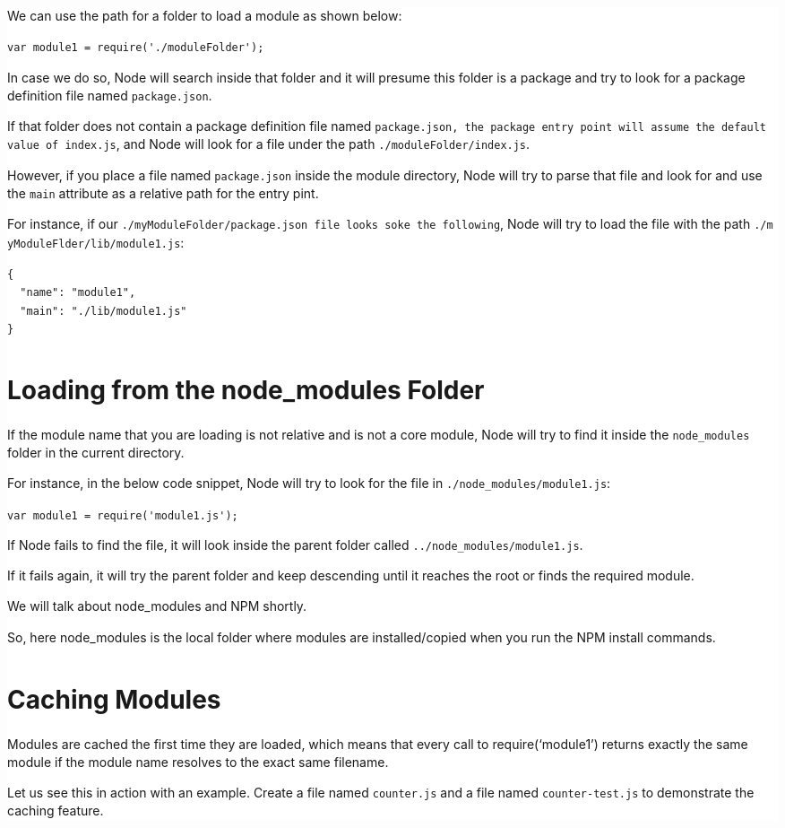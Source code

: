 We can use the path for a folder to load a module as shown below:

```
var module1 = require('./moduleFolder');
```

In case we do so, Node will search inside that folder and it will presume this folder is a package and try to look for a package definition file named `package.json`.

If that folder does not contain a package definition file named `package.json, the package entry point will assume the default value of index.js`, and Node will look for a file under the path `./moduleFolder/index.js`.

However, if you place a file named `package.json` inside the module directory, Node will try to parse that file and look for and use the `main` attribute as a relative path for the entry pint.

For instance, if our `./myModuleFolder/package.json file looks soke the following`, Node will try to load the file with the path `./myModuleFlder/lib/module1.js`:

```
{
  "name": "module1",
  "main": "./lib/module1.js"
}
```

# Loading from the node_modules Folder

If the module name that you are loading is not relative and is not a core module, Node will try to find it inside the `node_modules` folder in the current directory.

For instance, in the below code snippet, Node will try to look for the file in `./node_modules/module1.js`:

```
var module1 = require('module1.js');
```

If Node fails to find the file, it will look inside the parent folder called `../node_modules/module1.js`.

If it fails again, it will try the parent folder and keep descending until it reaches the root or finds the required module.

We will talk about node_modules and NPM shortly.

So, here node_modules is the local folder where modules are installed/copied when you run the NPM install commands.

# Caching Modules

Modules are cached the first time they are loaded, which means that every call to require(‘module1’) returns exactly the same module if the module name resolves to the exact same filename.

Let us see this in action with an example. Create a file named `counter.js` and a file named `counter-test.js` to demonstrate the caching feature.
